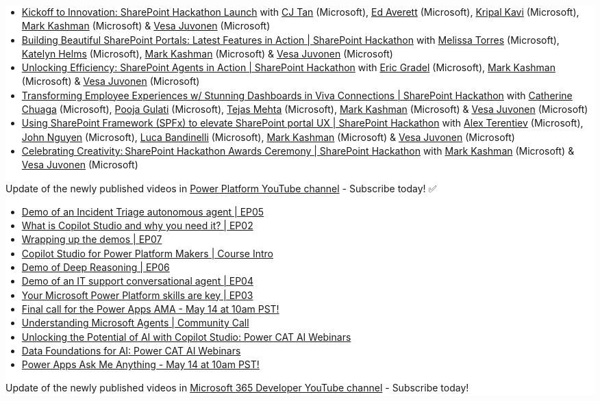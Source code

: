 * [Kickoff to Innovation: SharePoint Hackathon Launch](https://www.youtube.com/watch?v=XtpB1bEH5oo) with [CJ Tan](https://www.linkedin.com/in/c-j-tan/) (Microsoft), [Ed Averett](https://www.linkedin.com/in/edaverett/) (Microsoft), [Kripal Kavi](https://www.linkedin.com/in/kripalkavi/) (Microsoft), [Mark Kashman](https://www.linkedin.com/in/mark-kashman/) (Microsoft) & [Vesa Juvonen](https://www.linkedin.com/in/vesajuvonen/) (Microsoft)
* [Building Beautiful SharePoint Portals: Latest Features in Action | SharePoint Hackathon](https://www.youtube.com/watch?v=0Lf66EUEieE) with [Melissa Torres](https://www.linkedin.com/in/melissa-torres-177b0814/) (Microsoft), [Katelyn Helms](https://www.linkedin.com/in/katelynhelms/) (Microsoft), [Mark Kashman](https://www.linkedin.com/in/mark-kashman/) (Microsoft) & [Vesa Juvonen](https://www.linkedin.com/in/vesajuvonen/) (Microsoft) 
* [Unlocking Efficiency: SharePoint Agents in Action | SharePoint Hackathon](https://www.youtube.com/watch?v=bQ4wsx-6mms) with [Eric Gradel](https://www.linkedin.com/in/ericgradel/) (Microsoft), [Mark Kashman](https://www.linkedin.com/in/mark-kashman/) (Microsoft) & [Vesa Juvonen](https://www.linkedin.com/in/vesajuvonen/) (Microsoft)
* [Transforming Employee Experiences w/ Stunning Dashboards in Viva Connections | SharePoint Hackathon](https://www.youtube.com/watch?v=xI-V-BG5OCs) with [Catherine Chuaga](https://www.linkedin.com/in/wanjiru-chuaga) (Microsoft), [Pooja Gulati](https://www.linkedin.com/in/pooja-gulati-0ba25b1/) (Microsoft), [Tejas Mehta](https://www.linkedin.com/in/tejas-mehta-4b1454/) (Microsoft), [Mark Kashman](https://www.linkedin.com/in/mark-kashman/) (Microsoft) & [Vesa Juvonen](https://www.linkedin.com/in/vesajuvonen/) (Microsoft)
* [Using SharePoint Framework (SPFx) to elevate SharePoint portal UX | SharePoint Hackathon](https://www.youtube.com/watch?v=3U-pKN0-ikc) with [Alex Terentiev](https://www.linkedin.com/in/alekseiterentiev/) (Microsoft), [John Nguyen](https://www.linkedin.com/in/msjonguy/) (Microsoft), [Luca Bandinelli](https://www.linkedin.com/in/luca-bandinelli-37b209/) (Microsoft), [Mark Kashman](https://www.linkedin.com/in/mark-kashman/) (Microsoft) & [Vesa Juvonen](https://www.linkedin.com/in/vesajuvonen/) (Microsoft)
* [Celebrating Creativity: SharePoint Hackathon Awards Ceremony | SharePoint Hackathon](https://www.youtube.com/watch?v=lnO8gsIO2Zk) with [Mark Kashman](https://www.linkedin.com/in/mark-kashman/) (Microsoft) & [Vesa Juvonen](https://www.linkedin.com/in/vesajuvonen/) (Microsoft)

Update of the newly published videos in [Power Platform YouTube channel](https://www.youtube.com/@mspowerplatform) - Subscribe today! ✅

* [Demo of an Incident Triage autonomous agent | EP05](https://www.youtube.com/watch?v=unPrqi0e3iA)
* [What is Copilot Studio and why you need it? | EP02](https://www.youtube.com/watch?v=H9cJ147Rs8g)
* [Wrapping up the demos | EP07](https://www.youtube.com/watch?v=N2v7xZjovs8)
* [Copilot Studio for Power Platform Makers | Course Intro](https://www.youtube.com/watch?v=LGvutTGw5zc)
* [Demo of Deep Reasoning | EP06](https://www.youtube.com/watch?v=Glsulc2KmSM)
* [Demo of an IT support conversational agent | EP04](https://www.youtube.com/watch?v=64WnaNsxBlU)
* [Your Microsoft Power Platform skills are key | EP03](https://www.youtube.com/watch?v=2pMucbo9jVo)
* [Final call for the Power Apps AMA - May 14 at 10am PST!](https://www.youtube.com/watch?v=O4jX55fqS0E)
* [Understanding Microsoft Agents | Community Call](https://www.youtube.com/watch?v=FT-C0ESc7n4)
* [Unlocking the Potential of AI with Copilot Studio: Power CAT AI Webinars](https://www.youtube.com/watch?v=_h3HVIueS68)
* [Data Foundations for AI: Power CAT AI Webinars](https://www.youtube.com/watch?v=Ixxe106OHxs)
* [Power Apps Ask Me Anything - May 14 at 10am PST!](https://www.youtube.com/watch?v=dtD6tD_TVRg)



Update of the newly published videos in [Microsoft 365 Developer YouTube channel](https://www.youtube.com/@Microsoft365Developer) - Subscribe today!
